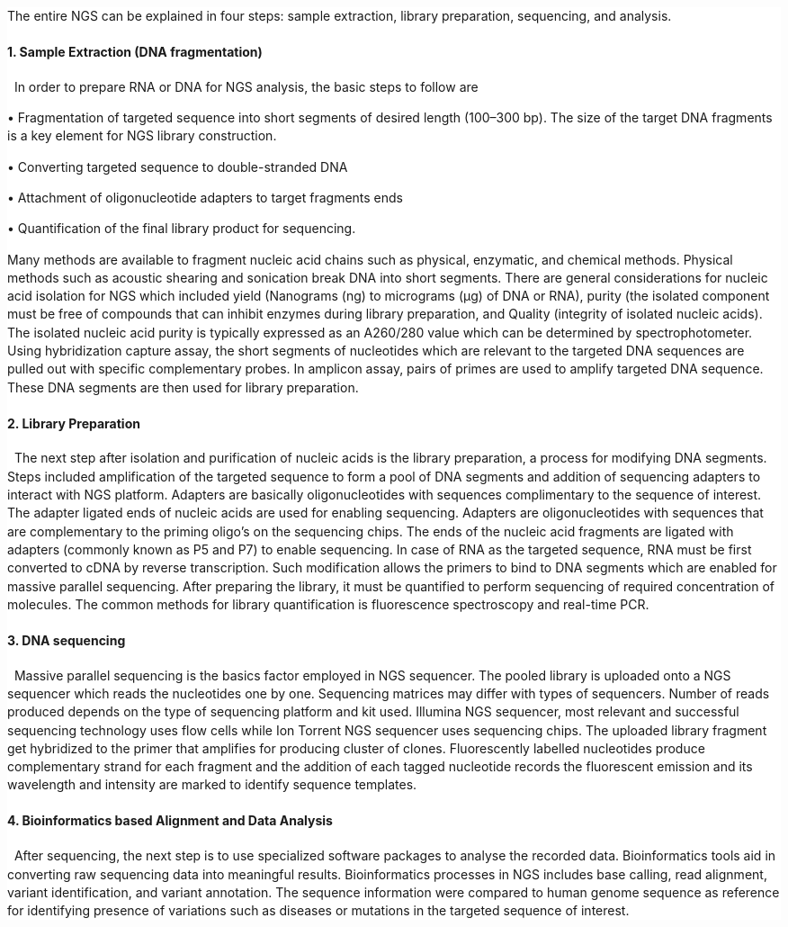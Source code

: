 The entire NGS can be explained in four steps: sample extraction, library preparation, sequencing, and analysis. 

#### 1.	Sample Extraction (DNA fragmentation)
&nbsp;
In order to prepare RNA or DNA for NGS analysis, the basic steps to follow are

•	Fragmentation of targeted sequence into short segments of desired length (100–300 bp). The size of the target DNA fragments is a key element for NGS library construction. 

•	Converting targeted sequence to double-stranded DNA

•	Attachment of oligonucleotide adapters to target fragments ends

•	Quantification of the final library product for sequencing.

Many methods are available to fragment nucleic acid chains such as physical, enzymatic, and chemical methods. Physical methods such as acoustic shearing and sonication break DNA into short segments. There are general considerations for nucleic acid isolation for NGS which included yield (Nanograms (ng) to micrograms (µg) of DNA or RNA), purity (the isolated component must be free of compounds that can inhibit enzymes during library preparation, and Quality (integrity of isolated nucleic acids). The isolated nucleic acid purity is typically expressed as an A260/280 value which can be determined by spectrophotometer. Using hybridization capture assay, the short segments of nucleotides which are relevant to the targeted DNA sequences are pulled out with specific complementary probes. In amplicon assay, pairs of primes are used to amplify targeted DNA sequence. These DNA segments are then used for library preparation.

#### 2.	Library Preparation
&nbsp;
The next step after isolation and purification of nucleic acids is the library preparation, a process for modifying DNA segments. Steps included amplification of the targeted sequence to form a pool of DNA segments and addition of sequencing adapters to interact with NGS platform. Adapters are basically oligonucleotides with sequences complimentary to the sequence of interest. The adapter ligated ends of nucleic acids are used for enabling sequencing. Adapters are oligonucleotides with sequences that are complementary to the priming oligo’s on the sequencing chips. The ends of the nucleic acid fragments are ligated with adapters (commonly known as P5 and P7) to enable sequencing. In case of RNA as the targeted sequence, RNA must be first converted to cDNA by reverse transcription. Such modification allows the primers to bind to DNA segments which are enabled for massive parallel sequencing. After preparing the library, it must be quantified to perform sequencing of required concentration of molecules. The common methods for library quantification is fluorescence spectroscopy and real-time PCR. 

#### 3.	DNA sequencing
&nbsp;
Massive parallel sequencing is the basics factor employed in NGS sequencer. The pooled library is uploaded onto a NGS sequencer which reads the nucleotides one by one. Sequencing matrices may differ with types of sequencers. Number of reads produced depends on the type of sequencing platform and kit used. Illumina NGS sequencer, most relevant and successful sequencing technology uses flow cells while Ion Torrent NGS sequencer uses sequencing chips. The uploaded library fragment get hybridized to the primer that amplifies for producing cluster of clones. Fluorescently labelled nucleotides produce complementary strand for each fragment and the addition of each tagged nucleotide records the fluorescent emission and its wavelength and intensity are marked to identify sequence templates. 

#### 4.	Bioinformatics based Alignment and Data Analysis
&nbsp;
After sequencing, the next step is to use specialized software packages to analyse the recorded data. Bioinformatics tools aid in converting raw sequencing data into meaningful results. Bioinformatics processes in NGS includes base calling, read alignment, variant identification, and variant annotation. The sequence information were compared to human genome sequence as reference for identifying presence of variations such as diseases or mutations in the targeted sequence of interest. 
